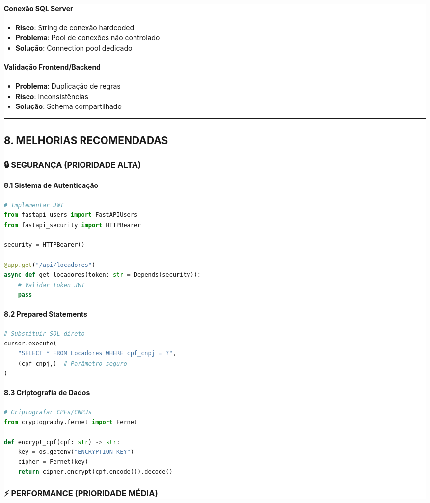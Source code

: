 #### Conexão SQL Server
- **Risco**: String de conexão hardcoded
- **Problema**: Pool de conexões não controlado
- **Solução**: Connection pool dedicado

#### Validação Frontend/Backend
- **Problema**: Duplicação de regras
- **Risco**: Inconsistências
- **Solução**: Schema compartilhado

---

## 8. MELHORIAS RECOMENDADAS

### 🔒 SEGURANÇA (PRIORIDADE ALTA)

#### 8.1 Sistema de Autenticação
```python
# Implementar JWT
from fastapi_users import FastAPIUsers
from fastapi_security import HTTPBearer

security = HTTPBearer()

@app.get("/api/locadores")
async def get_locadores(token: str = Depends(security)):
    # Validar token JWT
    pass
```

#### 8.2 Prepared Statements
```python
# Substituir SQL direto
cursor.execute(
    "SELECT * FROM Locadores WHERE cpf_cnpj = ?",
    (cpf_cnpj,)  # Parâmetro seguro
)
```

#### 8.3 Criptografia de Dados
```python
# Criptografar CPFs/CNPJs
from cryptography.fernet import Fernet

def encrypt_cpf(cpf: str) -> str:
    key = os.getenv("ENCRYPTION_KEY")
    cipher = Fernet(key)
    return cipher.encrypt(cpf.encode()).decode()
```

### ⚡ PERFORMANCE (PRIORIDADE MÉDIA)
